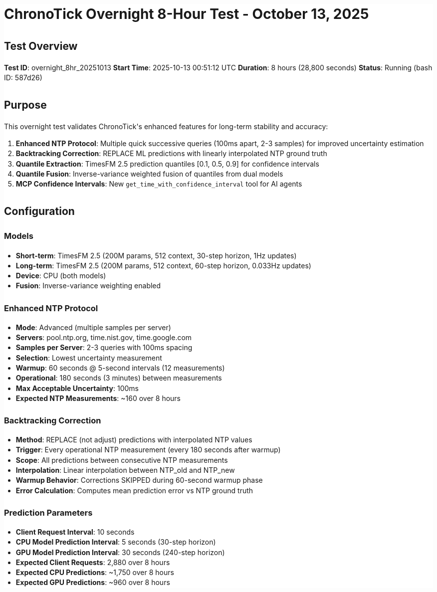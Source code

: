 # ChronoTick Overnight 8-Hour Test - October 13, 2025

## Test Overview

**Test ID**: overnight_8hr_20251013
**Start Time**: 2025-10-13 00:51:12 UTC
**Duration**: 8 hours (28,800 seconds)
**Status**: Running (bash ID: 587d26)

## Purpose

This overnight test validates ChronoTick's enhanced features for long-term stability and accuracy:
1. **Enhanced NTP Protocol**: Multiple quick successive queries (100ms apart, 2-3 samples) for improved uncertainty estimation
2. **Backtracking Correction**: REPLACE ML predictions with linearly interpolated NTP ground truth
3. **Quantile Extraction**: TimesFM 2.5 prediction quantiles [0.1, 0.5, 0.9] for confidence intervals
4. **Quantile Fusion**: Inverse-variance weighted fusion of quantiles from dual models
5. **MCP Confidence Intervals**: New `get_time_with_confidence_interval` tool for AI agents

## Configuration

### Models
- **Short-term**: TimesFM 2.5 (200M params, 512 context, 30-step horizon, 1Hz updates)
- **Long-term**: TimesFM 2.5 (200M params, 512 context, 60-step horizon, 0.033Hz updates)
- **Device**: CPU (both models)
- **Fusion**: Inverse-variance weighting enabled

### Enhanced NTP Protocol
- **Mode**: Advanced (multiple samples per server)
- **Servers**: pool.ntp.org, time.nist.gov, time.google.com
- **Samples per Server**: 2-3 queries with 100ms spacing
- **Selection**: Lowest uncertainty measurement
- **Warmup**: 60 seconds @ 5-second intervals (12 measurements)
- **Operational**: 180 seconds (3 minutes) between measurements
- **Max Acceptable Uncertainty**: 100ms
- **Expected NTP Measurements**: ~160 over 8 hours

### Backtracking Correction
- **Method**: REPLACE (not adjust) predictions with interpolated NTP values
- **Trigger**: Every operational NTP measurement (every 180 seconds after warmup)
- **Scope**: All predictions between consecutive NTP measurements
- **Interpolation**: Linear interpolation between NTP_old and NTP_new
- **Warmup Behavior**: Corrections SKIPPED during 60-second warmup phase
- **Error Calculation**: Computes mean prediction error vs NTP ground truth

### Prediction Parameters
- **Client Request Interval**: 10 seconds
- **CPU Model Prediction Interval**: 5 seconds (30-step horizon)
- **GPU Model Prediction Interval**: 30 seconds (240-step horizon)
- **Expected Client Requests**: 2,880 over 8 hours
- **Expected CPU Predictions**: ~1,750 over 8 hours
- **Expected GPU Predictions**: ~960 over 8 hours
